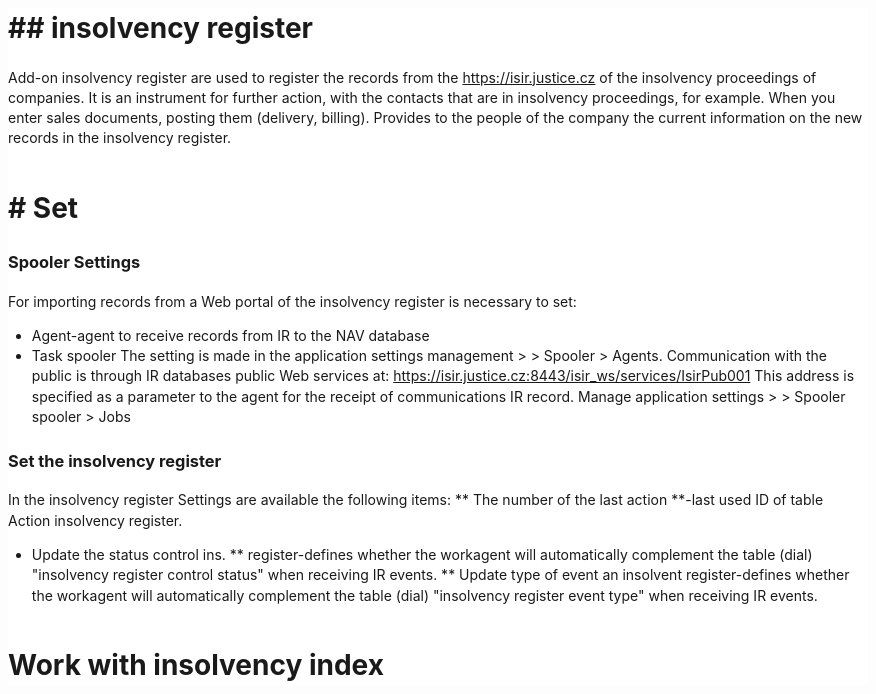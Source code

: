 ﻿--- 
Title: "insolvency register"
Author: Autocont
Ms. custom: on
Ms date: 04/13/2018
reviewer: Ms.
Ms. suite:
Ms. _pltfrm tgt:
Ms. topic: article
MS Sales: dynamics-nav-2018
Ms. translationtype: Human Translation
Ms. sourcegitcommit:
Ms. openlocfilehash:
Ms. contentlocale: cs-cz
Ms. lasthandoff: 03/27/2018
---

# ## <a name = "ac-fp-insolvency-register" > </a> insolvency register
Add-on insolvency register are used to register the records from the https://isir.justice.cz of the insolvency proceedings of companies. It is an instrument for further action, with the contacts that are in insolvency proceedings, for example. When you enter sales documents, posting them (delivery, billing). Provides to the people of the company the current information on the new records in the insolvency register.

# # Set

### Spooler Settings
 For importing records from a Web portal of the insolvency register is necessary to set:
* Agent-agent to receive records from IR to the NAV database
* Task spooler
The setting is made in the application settings management > > Spooler > Agents.
Communication with the public is through IR databases public Web services at:
https://isir.justice.cz:8443/isir_ws/services/IsirPub001
This address is specified as a parameter to the agent for the receipt of communications IR record.
Manage application settings > > Spooler spooler > Jobs

### Set the insolvency register
In the insolvency register Settings are available the following items:
** The number of the last action **-last used ID of table Action insolvency register.
* Update the status control ins. ** register-defines whether the workagent will automatically complement the table (dial) "insolvency register control status" when receiving IR events.
** Update type of event an insolvent register-defines whether the workagent will automatically complement the table (dial) "insolvency register event type" when receiving IR events.

# Work with insolvency index
